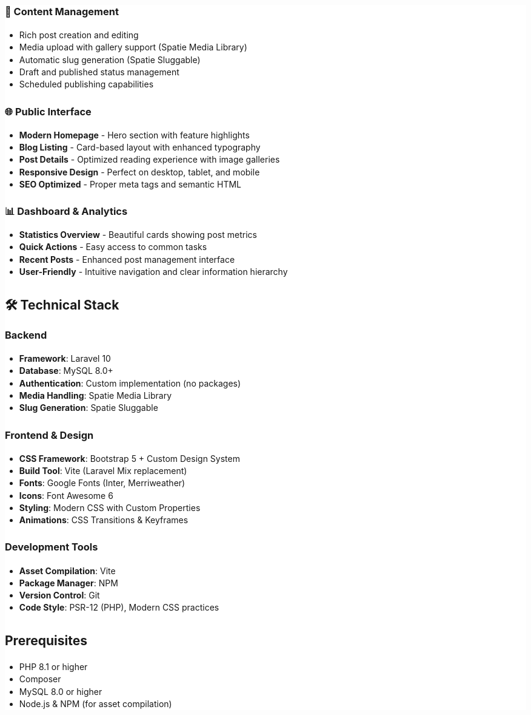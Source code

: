 ### 📝 Content Management
- Rich post creation and editing
- Media upload with gallery support (Spatie Media Library)
- Automatic slug generation (Spatie Sluggable)
- Draft and published status management
- Scheduled publishing capabilities

### 🌐 Public Interface
- **Modern Homepage** - Hero section with feature highlights
- **Blog Listing** - Card-based layout with enhanced typography
- **Post Details** - Optimized reading experience with image galleries
- **Responsive Design** - Perfect on desktop, tablet, and mobile
- **SEO Optimized** - Proper meta tags and semantic HTML

### 📊 Dashboard & Analytics
- **Statistics Overview** - Beautiful cards showing post metrics
- **Quick Actions** - Easy access to common tasks
- **Recent Posts** - Enhanced post management interface
- **User-Friendly** - Intuitive navigation and clear information hierarchy

## 🛠 Technical Stack

### Backend
- **Framework**: Laravel 10
- **Database**: MySQL 8.0+
- **Authentication**: Custom implementation (no packages)
- **Media Handling**: Spatie Media Library
- **Slug Generation**: Spatie Sluggable

### Frontend & Design
- **CSS Framework**: Bootstrap 5 + Custom Design System
- **Build Tool**: Vite (Laravel Mix replacement)
- **Fonts**: Google Fonts (Inter, Merriweather)
- **Icons**: Font Awesome 6
- **Styling**: Modern CSS with Custom Properties
- **Animations**: CSS Transitions & Keyframes

### Development Tools
- **Asset Compilation**: Vite
- **Package Manager**: NPM
- **Version Control**: Git
- **Code Style**: PSR-12 (PHP), Modern CSS practices

## Prerequisites

- PHP 8.1 or higher
- Composer
- MySQL 8.0 or higher
- Node.js & NPM (for asset compilation)
